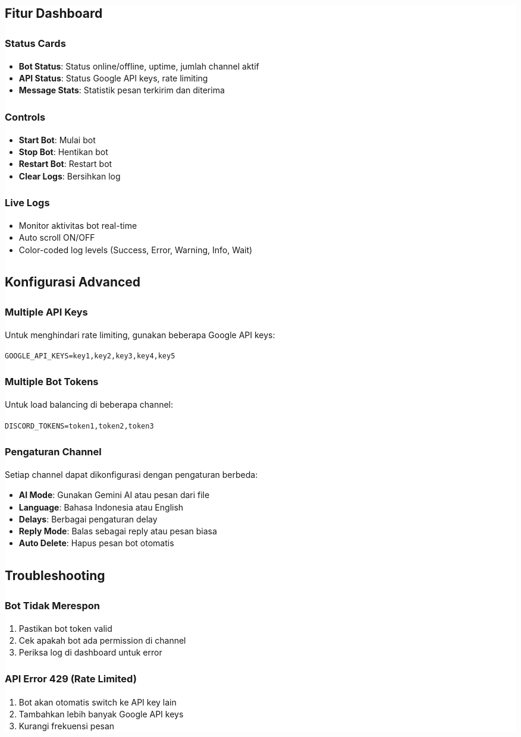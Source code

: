 ## Fitur Dashboard

### Status Cards
- **Bot Status**: Status online/offline, uptime, jumlah channel aktif
- **API Status**: Status Google API keys, rate limiting
- **Message Stats**: Statistik pesan terkirim dan diterima

### Controls
- **Start Bot**: Mulai bot
- **Stop Bot**: Hentikan bot
- **Restart Bot**: Restart bot
- **Clear Logs**: Bersihkan log

### Live Logs
- Monitor aktivitas bot real-time
- Auto scroll ON/OFF
- Color-coded log levels (Success, Error, Warning, Info, Wait)

## Konfigurasi Advanced

### Multiple API Keys
Untuk menghindari rate limiting, gunakan beberapa Google API keys:
```env
GOOGLE_API_KEYS=key1,key2,key3,key4,key5
```

### Multiple Bot Tokens
Untuk load balancing di beberapa channel:
```env
DISCORD_TOKENS=token1,token2,token3
```

### Pengaturan Channel
Setiap channel dapat dikonfigurasi dengan pengaturan berbeda:
- **AI Mode**: Gunakan Gemini AI atau pesan dari file
- **Language**: Bahasa Indonesia atau English
- **Delays**: Berbagai pengaturan delay
- **Reply Mode**: Balas sebagai reply atau pesan biasa
- **Auto Delete**: Hapus pesan bot otomatis

## Troubleshooting

### Bot Tidak Merespon
1. Pastikan bot token valid
2. Cek apakah bot ada permission di channel
3. Periksa log di dashboard untuk error

### API Error 429 (Rate Limited)
1. Bot akan otomatis switch ke API key lain
2. Tambahkan lebih banyak Google API keys
3. Kurangi frekuensi pesan
